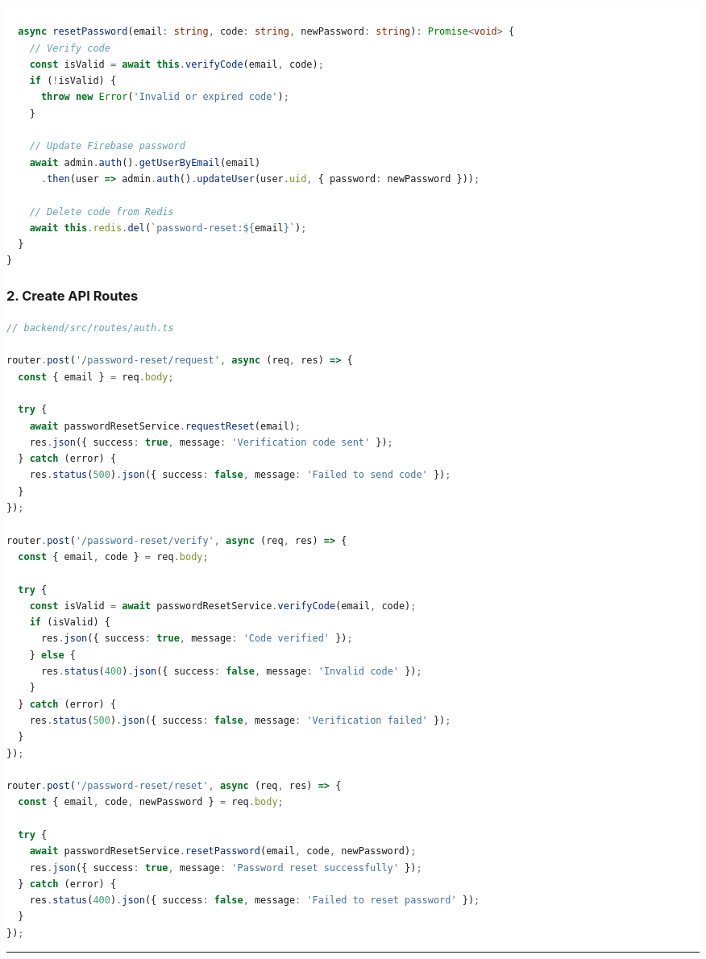 ```typescript
  
  async resetPassword(email: string, code: string, newPassword: string): Promise<void> {
    // Verify code
    const isValid = await this.verifyCode(email, code);
    if (!isValid) {
      throw new Error('Invalid or expired code');
    }
    
    // Update Firebase password
    await admin.auth().getUserByEmail(email)
      .then(user => admin.auth().updateUser(user.uid, { password: newPassword }));
    
    // Delete code from Redis
    await this.redis.del(`password-reset:${email}`);
  }
}
```

### **2. Create API Routes**

```typescript
// backend/src/routes/auth.ts

router.post('/password-reset/request', async (req, res) => {
  const { email } = req.body;
  
  try {
    await passwordResetService.requestReset(email);
    res.json({ success: true, message: 'Verification code sent' });
  } catch (error) {
    res.status(500).json({ success: false, message: 'Failed to send code' });
  }
});

router.post('/password-reset/verify', async (req, res) => {
  const { email, code } = req.body;
  
  try {
    const isValid = await passwordResetService.verifyCode(email, code);
    if (isValid) {
      res.json({ success: true, message: 'Code verified' });
    } else {
      res.status(400).json({ success: false, message: 'Invalid code' });
    }
  } catch (error) {
    res.status(500).json({ success: false, message: 'Verification failed' });
  }
});

router.post('/password-reset/reset', async (req, res) => {
  const { email, code, newPassword } = req.body;
  
  try {
    await passwordResetService.resetPassword(email, code, newPassword);
    res.json({ success: true, message: 'Password reset successfully' });
  } catch (error) {
    res.status(400).json({ success: false, message: 'Failed to reset password' });
  }
});
```

---